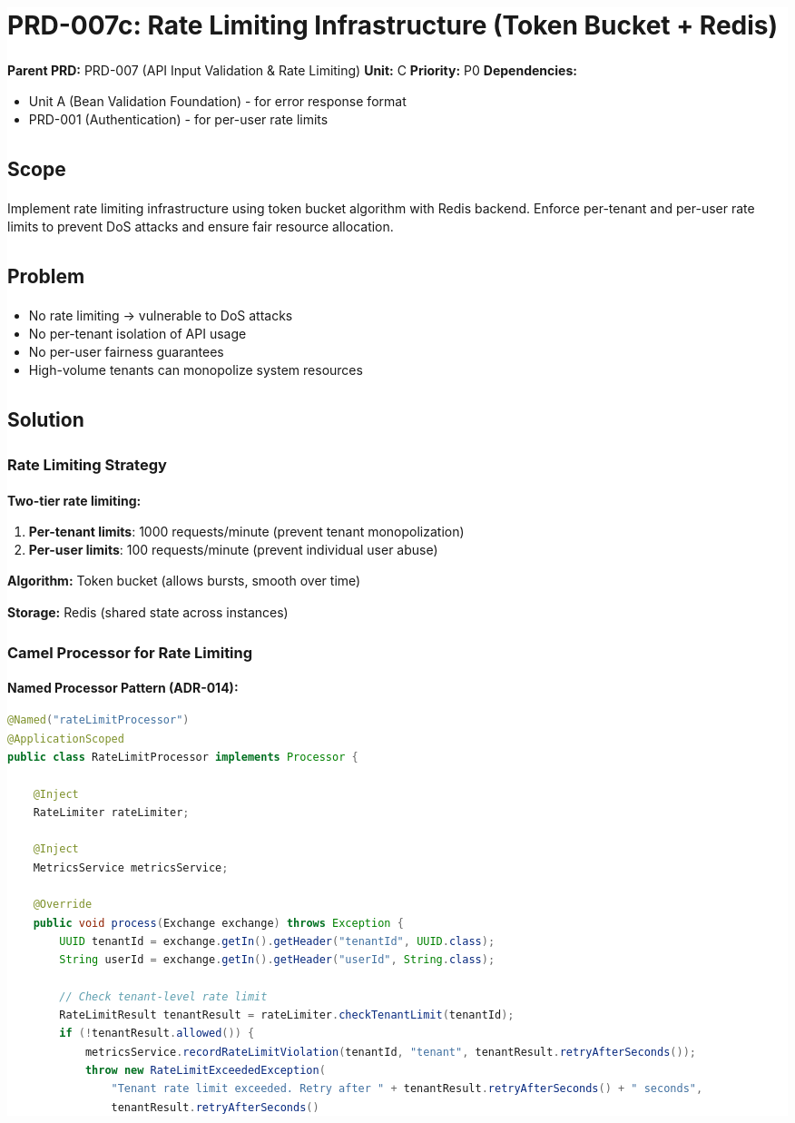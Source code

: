 # PRD-007c: Rate Limiting Infrastructure (Token Bucket + Redis)

**Parent PRD:** PRD-007 (API Input Validation & Rate Limiting)
**Unit:** C
**Priority:** P0
**Dependencies:**
- Unit A (Bean Validation Foundation) - for error response format
- PRD-001 (Authentication) - for per-user rate limits

## Scope

Implement rate limiting infrastructure using token bucket algorithm with Redis backend. Enforce per-tenant and per-user rate limits to prevent DoS attacks and ensure fair resource allocation.

## Problem

- No rate limiting → vulnerable to DoS attacks
- No per-tenant isolation of API usage
- No per-user fairness guarantees
- High-volume tenants can monopolize system resources

## Solution

### Rate Limiting Strategy

**Two-tier rate limiting:**
1. **Per-tenant limits**: 1000 requests/minute (prevent tenant monopolization)
2. **Per-user limits**: 100 requests/minute (prevent individual user abuse)

**Algorithm:** Token bucket (allows bursts, smooth over time)

**Storage:** Redis (shared state across instances)

### Camel Processor for Rate Limiting

**Named Processor Pattern (ADR-014):**

```java
@Named("rateLimitProcessor")
@ApplicationScoped
public class RateLimitProcessor implements Processor {

    @Inject
    RateLimiter rateLimiter;

    @Inject
    MetricsService metricsService;

    @Override
    public void process(Exchange exchange) throws Exception {
        UUID tenantId = exchange.getIn().getHeader("tenantId", UUID.class);
        String userId = exchange.getIn().getHeader("userId", String.class);

        // Check tenant-level rate limit
        RateLimitResult tenantResult = rateLimiter.checkTenantLimit(tenantId);
        if (!tenantResult.allowed()) {
            metricsService.recordRateLimitViolation(tenantId, "tenant", tenantResult.retryAfterSeconds());
            throw new RateLimitExceededException(
                "Tenant rate limit exceeded. Retry after " + tenantResult.retryAfterSeconds() + " seconds",
                tenantResult.retryAfterSeconds()
```